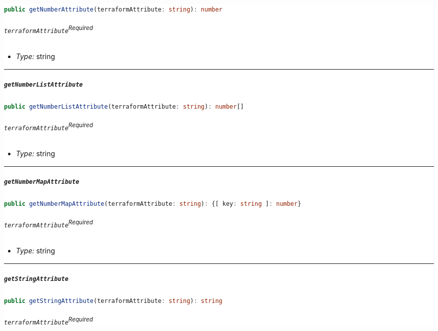 ```typescript
public getNumberAttribute(terraformAttribute: string): number
```

###### `terraformAttribute`<sup>Required</sup> <a name="terraformAttribute" id="@cdktf/provider-azurerm.datadogMonitorSsoConfiguration.DatadogMonitorSsoConfiguration.getNumberAttribute.parameter.terraformAttribute"></a>

- *Type:* string

---

##### `getNumberListAttribute` <a name="getNumberListAttribute" id="@cdktf/provider-azurerm.datadogMonitorSsoConfiguration.DatadogMonitorSsoConfiguration.getNumberListAttribute"></a>

```typescript
public getNumberListAttribute(terraformAttribute: string): number[]
```

###### `terraformAttribute`<sup>Required</sup> <a name="terraformAttribute" id="@cdktf/provider-azurerm.datadogMonitorSsoConfiguration.DatadogMonitorSsoConfiguration.getNumberListAttribute.parameter.terraformAttribute"></a>

- *Type:* string

---

##### `getNumberMapAttribute` <a name="getNumberMapAttribute" id="@cdktf/provider-azurerm.datadogMonitorSsoConfiguration.DatadogMonitorSsoConfiguration.getNumberMapAttribute"></a>

```typescript
public getNumberMapAttribute(terraformAttribute: string): {[ key: string ]: number}
```

###### `terraformAttribute`<sup>Required</sup> <a name="terraformAttribute" id="@cdktf/provider-azurerm.datadogMonitorSsoConfiguration.DatadogMonitorSsoConfiguration.getNumberMapAttribute.parameter.terraformAttribute"></a>

- *Type:* string

---

##### `getStringAttribute` <a name="getStringAttribute" id="@cdktf/provider-azurerm.datadogMonitorSsoConfiguration.DatadogMonitorSsoConfiguration.getStringAttribute"></a>

```typescript
public getStringAttribute(terraformAttribute: string): string
```

###### `terraformAttribute`<sup>Required</sup> <a name="terraformAttribute" id="@cdktf/provider-azurerm.datadogMonitorSsoConfiguration.DatadogMonitorSsoConfiguration.getStringAttribute.parameter.terraformAttribute"></a>
